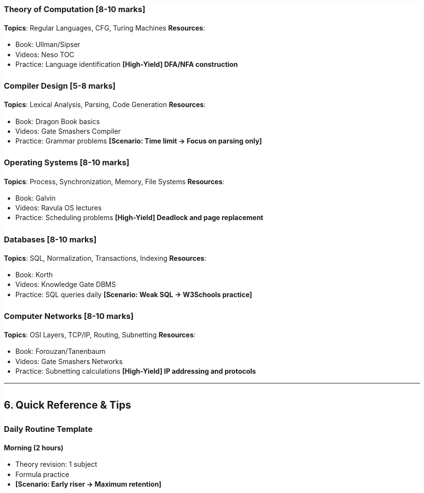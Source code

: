 ### Theory of Computation [8-10 marks]
**Topics**: Regular Languages, CFG, Turing Machines
**Resources**:
- Book: Ullman/Sipser
- Videos: Neso TOC
- Practice: Language identification
**[High-Yield] DFA/NFA construction**

### Compiler Design [5-8 marks]
**Topics**: Lexical Analysis, Parsing, Code Generation
**Resources**:
- Book: Dragon Book basics
- Videos: Gate Smashers Compiler
- Practice: Grammar problems
**[Scenario: Time limit → Focus on parsing only]**

### Operating Systems [8-10 marks]
**Topics**: Process, Synchronization, Memory, File Systems
**Resources**:
- Book: Galvin
- Videos: Ravula OS lectures
- Practice: Scheduling problems
**[High-Yield] Deadlock and page replacement**

### Databases [8-10 marks]
**Topics**: SQL, Normalization, Transactions, Indexing
**Resources**:
- Book: Korth
- Videos: Knowledge Gate DBMS
- Practice: SQL queries daily
**[Scenario: Weak SQL → W3Schools practice]**

### Computer Networks [8-10 marks]
**Topics**: OSI Layers, TCP/IP, Routing, Subnetting
**Resources**:
- Book: Forouzan/Tanenbaum
- Videos: Gate Smashers Networks
- Practice: Subnetting calculations
**[High-Yield] IP addressing and protocols**

---

## 6. Quick Reference & Tips

### Daily Routine Template
**Morning (2 hours)**
- Theory revision: 1 subject
- Formula practice
- **[Scenario: Early riser → Maximum retention]**
